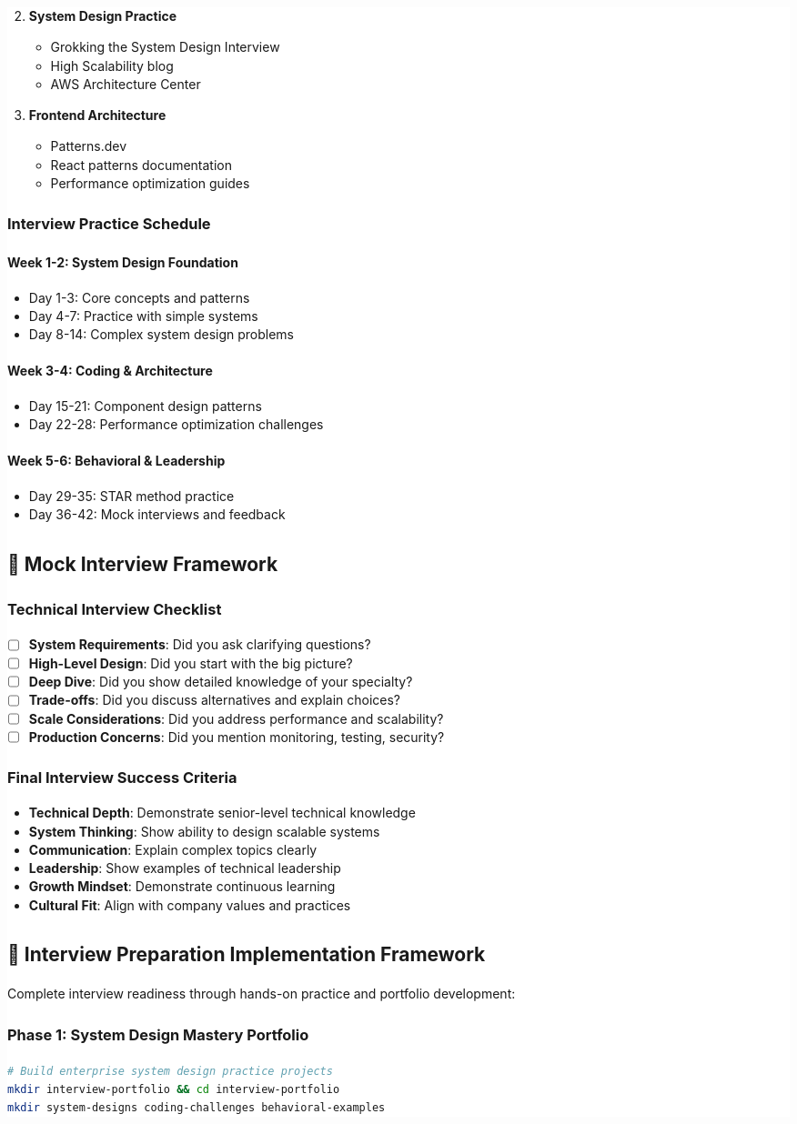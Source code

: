 2. **System Design Practice**
   - Grokking the System Design Interview
   - High Scalability blog
   - AWS Architecture Center

3. **Frontend Architecture**
   - Patterns.dev
   - React patterns documentation
   - Performance optimization guides

### Interview Practice Schedule

#### Week 1-2: System Design Foundation
- Day 1-3: Core concepts and patterns
- Day 4-7: Practice with simple systems
- Day 8-14: Complex system design problems

#### Week 3-4: Coding & Architecture
- Day 15-21: Component design patterns
- Day 22-28: Performance optimization challenges

#### Week 5-6: Behavioral & Leadership
- Day 29-35: STAR method practice
- Day 36-42: Mock interviews and feedback

## 🎯 Mock Interview Framework

### Technical Interview Checklist
- [ ] **System Requirements**: Did you ask clarifying questions?
- [ ] **High-Level Design**: Did you start with the big picture?
- [ ] **Deep Dive**: Did you show detailed knowledge of your specialty?
- [ ] **Trade-offs**: Did you discuss alternatives and explain choices?
- [ ] **Scale Considerations**: Did you address performance and scalability?
- [ ] **Production Concerns**: Did you mention monitoring, testing, security?

### Final Interview Success Criteria
- **Technical Depth**: Demonstrate senior-level technical knowledge
- **System Thinking**: Show ability to design scalable systems
- **Communication**: Explain complex topics clearly
- **Leadership**: Show examples of technical leadership
- **Growth Mindset**: Demonstrate continuous learning
- **Cultural Fit**: Align with company values and practices

## 🚀 Interview Preparation Implementation Framework

Complete interview readiness through hands-on practice and portfolio development:

### Phase 1: System Design Mastery Portfolio
```bash
# Build enterprise system design practice projects
mkdir interview-portfolio && cd interview-portfolio
mkdir system-designs coding-challenges behavioral-examples
```
